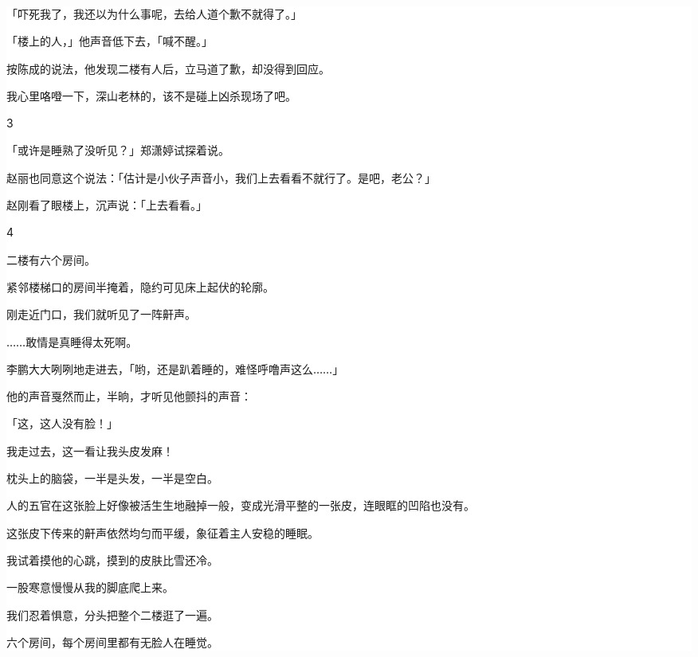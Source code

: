 
「吓死我了，我还以为什么事呢，去给人道个歉不就得了。」


「楼上的人，」他声音低下去，「喊不醒。」


按陈成的说法，他发现二楼有人后，立马道了歉，却没得到回应。


我心里咯噔一下，深山老林的，该不是碰上凶杀现场了吧。


3


「或许是睡熟了没听见？」郑潇婷试探着说。


赵丽也同意这个说法：「估计是小伙子声音小，我们上去看看不就行了。是吧，老公？」


赵刚看了眼楼上，沉声说：「上去看看。」


4


二楼有六个房间。


紧邻楼梯口的房间半掩着，隐约可见床上起伏的轮廓。


刚走近门口，我们就听见了一阵鼾声。


……敢情是真睡得太死啊。


李鹏大大咧咧地走进去，「哟，还是趴着睡的，难怪呼噜声这么……」


他的声音戛然而止，半晌，才听见他颤抖的声音：


「这，这人没有脸！」


我走过去，这一看让我头皮发麻！


枕头上的脑袋，一半是头发，一半是空白。


人的五官在这张脸上好像被活生生地融掉一般，变成光滑平整的一张皮，连眼眶的凹陷也没有。


这张皮下传来的鼾声依然均匀而平缓，象征着主人安稳的睡眠。


我试着摸他的心跳，摸到的皮肤比雪还冷。


一股寒意慢慢从我的脚底爬上来。


我们忍着惧意，分头把整个二楼逛了一遍。


六个房间，每个房间里都有无脸人在睡觉。

